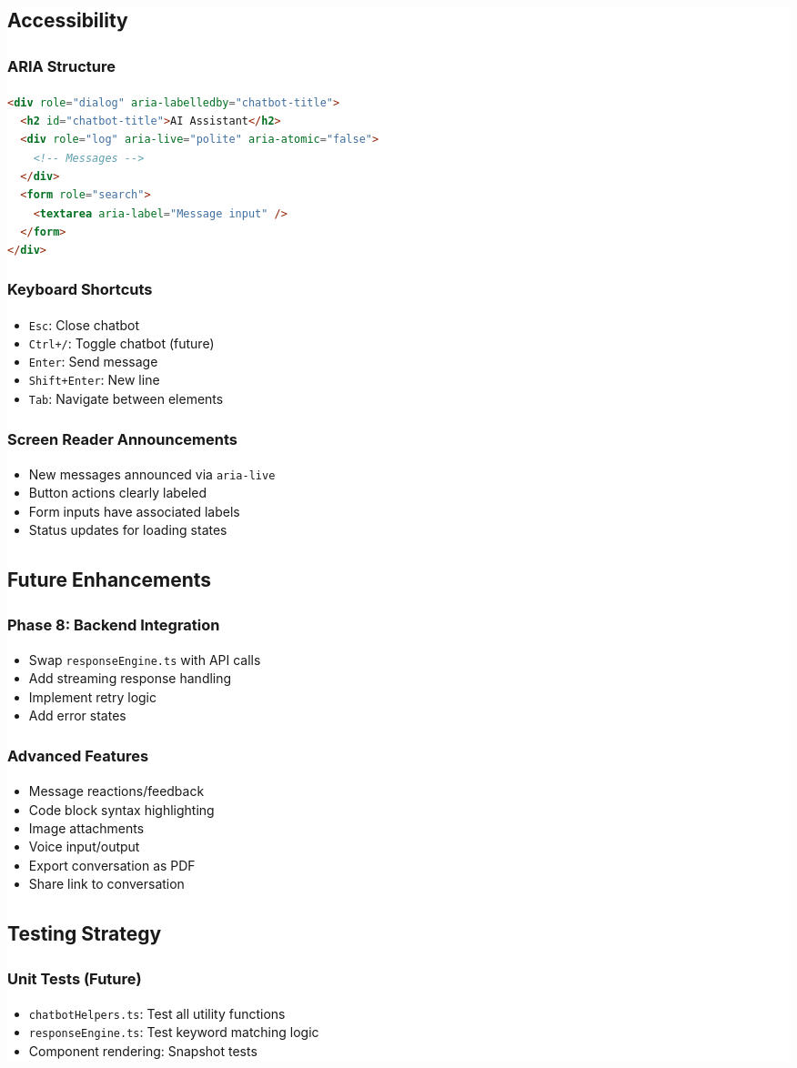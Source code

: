 ## Accessibility

### ARIA Structure
```html
<div role="dialog" aria-labelledby="chatbot-title">
  <h2 id="chatbot-title">AI Assistant</h2>
  <div role="log" aria-live="polite" aria-atomic="false">
    <!-- Messages -->
  </div>
  <form role="search">
    <textarea aria-label="Message input" />
  </form>
</div>
```

### Keyboard Shortcuts
- `Esc`: Close chatbot
- `Ctrl+/`: Toggle chatbot (future)
- `Enter`: Send message
- `Shift+Enter`: New line
- `Tab`: Navigate between elements

### Screen Reader Announcements
- New messages announced via `aria-live`
- Button actions clearly labeled
- Form inputs have associated labels
- Status updates for loading states

## Future Enhancements

### Phase 8: Backend Integration
- Swap `responseEngine.ts` with API calls
- Add streaming response handling
- Implement retry logic
- Add error states

### Advanced Features
- Message reactions/feedback
- Code block syntax highlighting
- Image attachments
- Voice input/output
- Export conversation as PDF
- Share link to conversation

## Testing Strategy

### Unit Tests (Future)
- `chatbotHelpers.ts`: Test all utility functions
- `responseEngine.ts`: Test keyword matching logic
- Component rendering: Snapshot tests
